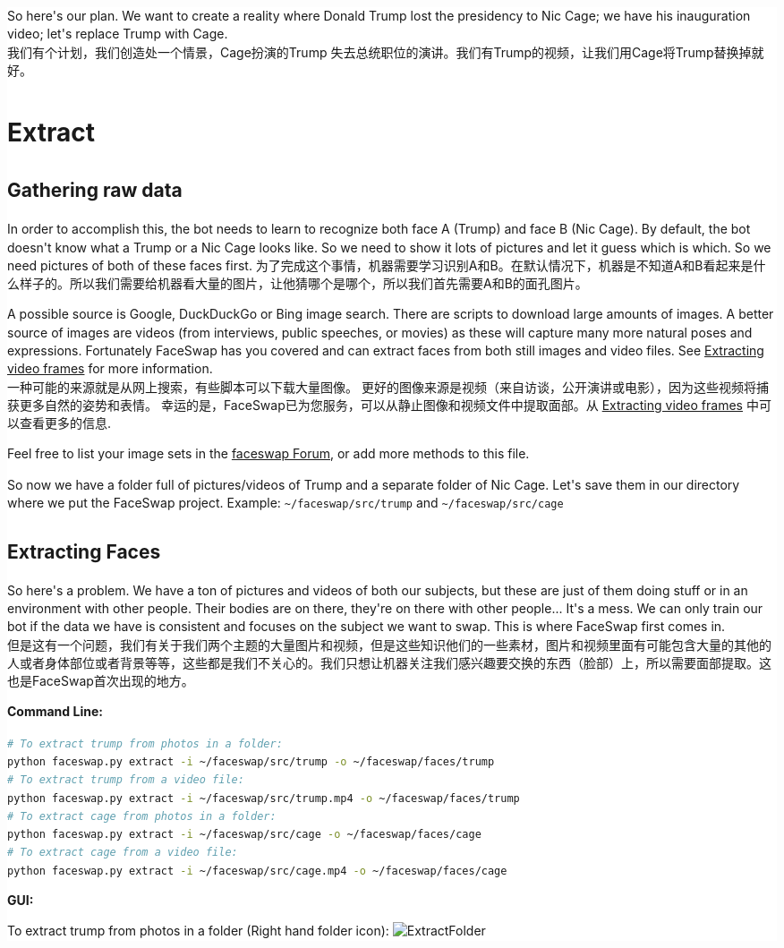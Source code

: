 So here's our plan. We want to create a reality where Donald Trump lost the presidency to Nic Cage; we have his inauguration video; let's replace Trump with Cage.      
我们有个计划，我们创造处一个情景，Cage扮演的Trump 失去总统职位的演讲。我们有Trump的视频，让我们用Cage将Trump替换掉就好。


# Extract
## Gathering raw data
In order to accomplish this, the bot needs to learn to recognize both face A (Trump) and face B (Nic Cage). By default, the bot doesn't know what a Trump or a Nic Cage looks like. So we need to show it lots of pictures and let it guess which is which. So we need pictures of both of these faces first.
为了完成这个事情，机器需要学习识别A和B。在默认情况下，机器是不知道A和B看起来是什么样子的。所以我们需要给机器看大量的图片，让他猜哪个是哪个，所以我们首先需要A和B的面孔图片。     

A possible source is Google, DuckDuckGo or Bing image search. There are scripts to download large amounts of images. A better source of images are videos (from interviews, public speeches, or movies) as these will capture many more natural poses and expressions. Fortunately FaceSwap has you covered and can extract faces from both still images and video files. See [Extracting video frames](#Extracting_video_frames) for more information.      
一种可能的来源就是从网上搜索，有些脚本可以下载大量图像。 更好的图像来源是视频（来自访谈，公开演讲或电影），因为这些视频将捕获更多自然的姿势和表情。 幸运的是，FaceSwap已为您服务，可以从静止图像和视频文件中提取面部。从 [Extracting video frames](#Extracting_video_frames) 中可以查看更多的信息.      

Feel free to list your image sets in the [faceswap Forum](https://faceswap.dev/forum), or add more methods to this file.

So now we have a folder full of pictures/videos of Trump and a separate folder of Nic Cage. Let's save them in our directory where we put the FaceSwap project. Example: `~/faceswap/src/trump` and `~/faceswap/src/cage`

## Extracting Faces
So here's a problem. We have a ton of pictures and videos of both our subjects, but these are just of them doing stuff or in an environment with other people. Their bodies are on there, they're on there with other people... It's a mess. We can only train our bot if the data we have is consistent and focuses on the subject we want to swap. This is where FaceSwap first comes in.     
但是这有一个问题，我们有关于我们两个主题的大量图片和视频，但是这些知识他们的一些素材，图片和视频里面有可能包含大量的其他的人或者身体部位或者背景等等，这些都是我们不关心的。我们只想让机器关注我们感兴趣要交换的东西（脸部）上，所以需要面部提取。这也是FaceSwap首次出现的地方。


**Command Line:**
```bash
# To extract trump from photos in a folder:
python faceswap.py extract -i ~/faceswap/src/trump -o ~/faceswap/faces/trump
# To extract trump from a video file:
python faceswap.py extract -i ~/faceswap/src/trump.mp4 -o ~/faceswap/faces/trump
# To extract cage from photos in a folder:
python faceswap.py extract -i ~/faceswap/src/cage -o ~/faceswap/faces/cage
# To extract cage from a video file:
python faceswap.py extract -i ~/faceswap/src/cage.mp4 -o ~/faceswap/faces/cage
```

**GUI:**

To extract trump from photos in a folder (Right hand folder icon):
![ExtractFolder](https://i.imgur.com/H3h0k36.jpg)
